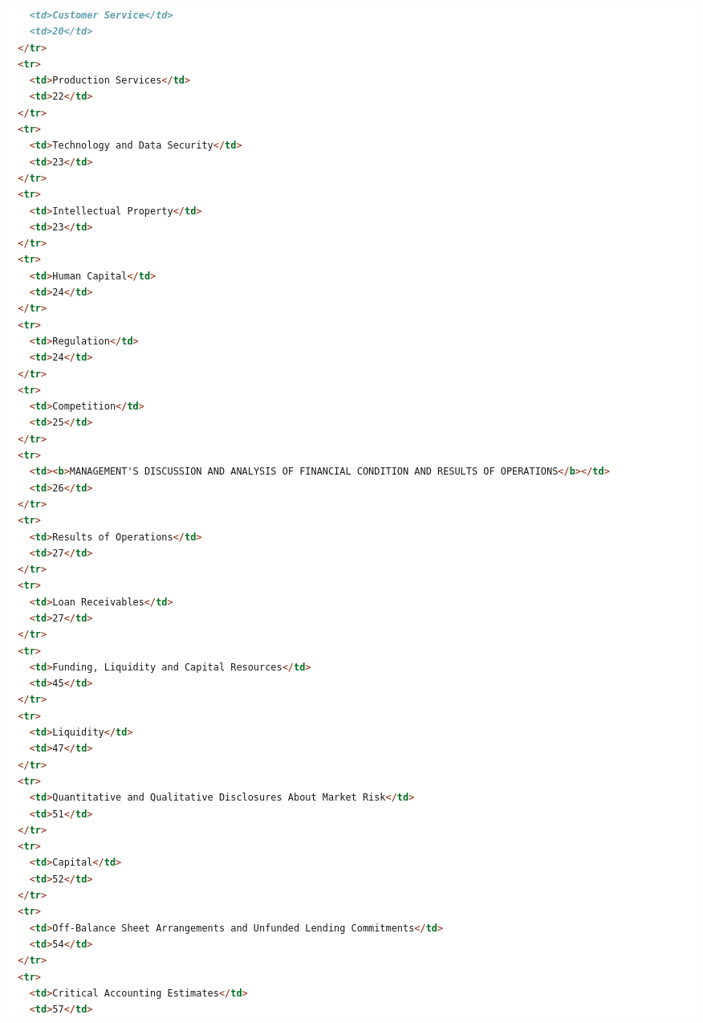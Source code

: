 ```markdown
    <td>Customer Service</td>
    <td>20</td>
  </tr>
  <tr>
    <td>Production Services</td>
    <td>22</td>
  </tr>
  <tr>
    <td>Technology and Data Security</td>
    <td>23</td>
  </tr>
  <tr>
    <td>Intellectual Property</td>
    <td>23</td>
  </tr>
  <tr>
    <td>Human Capital</td>
    <td>24</td>
  </tr>
  <tr>
    <td>Regulation</td>
    <td>24</td>
  </tr>
  <tr>
    <td>Competition</td>
    <td>25</td>
  </tr>
  <tr>
    <td><b>MANAGEMENT'S DISCUSSION AND ANALYSIS OF FINANCIAL CONDITION AND RESULTS OF OPERATIONS</b></td>
    <td>26</td>
  </tr>
  <tr>
    <td>Results of Operations</td>
    <td>27</td>
  </tr>
  <tr>
    <td>Loan Receivables</td>
    <td>27</td>
  </tr>
  <tr>
    <td>Funding, Liquidity and Capital Resources</td>
    <td>45</td>
  </tr>
  <tr>
    <td>Liquidity</td>
    <td>47</td>
  </tr>
  <tr>
    <td>Quantitative and Qualitative Disclosures About Market Risk</td>
    <td>51</td>
  </tr>
  <tr>
    <td>Capital</td>
    <td>52</td>
  </tr>
  <tr>
    <td>Off-Balance Sheet Arrangements and Unfunded Lending Commitments</td>
    <td>54</td>
  </tr>
  <tr>
    <td>Critical Accounting Estimates</td>
    <td>57</td>
```